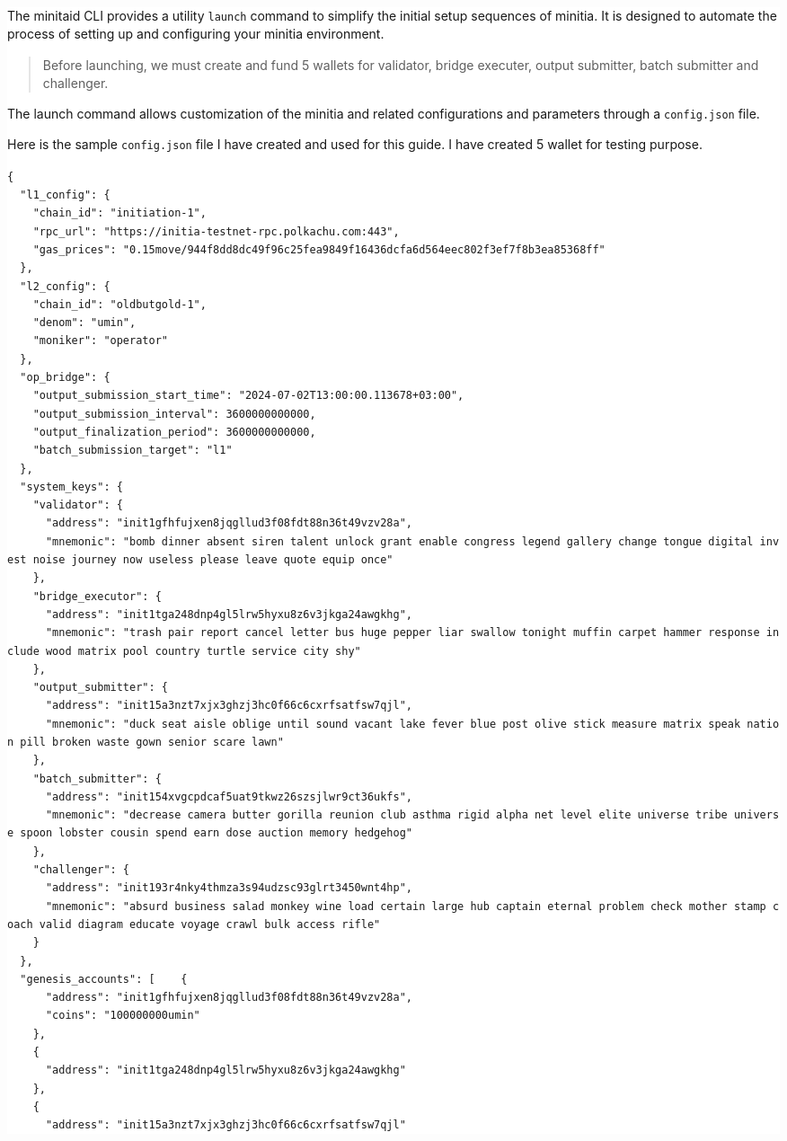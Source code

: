 The minitaid CLI provides a utility `launch` command to simplify the initial setup sequences of minitia. It is designed to automate the process of setting up and configuring your minitia environment.

> Before launching, we must create and fund 5 wallets for validator, bridge executer, output submitter, batch submitter and challenger.

The launch command allows customization of the minitia and related configurations and parameters through a `config.json` file.

Here is the sample `config.json` file I have created and used for this guide. I have created 5 wallet for testing purpose.

```
{
  "l1_config": {
    "chain_id": "initiation-1",
    "rpc_url": "https://initia-testnet-rpc.polkachu.com:443",
    "gas_prices": "0.15move/944f8dd8dc49f96c25fea9849f16436dcfa6d564eec802f3ef7f8b3ea85368ff"
  },
  "l2_config": {
    "chain_id": "oldbutgold-1",
    "denom": "umin",
    "moniker": "operator"
  },
  "op_bridge": {
    "output_submission_start_time": "2024-07-02T13:00:00.113678+03:00",
    "output_submission_interval": 3600000000000,
    "output_finalization_period": 3600000000000,
    "batch_submission_target": "l1"
  },
  "system_keys": {
    "validator": {
      "address": "init1gfhfujxen8jqgllud3f08fdt88n36t49vzv28a",
      "mnemonic": "bomb dinner absent siren talent unlock grant enable congress legend gallery change tongue digital invest noise journey now useless please leave quote equip once"
    },
    "bridge_executor": {
      "address": "init1tga248dnp4gl5lrw5hyxu8z6v3jkga24awgkhg",
      "mnemonic": "trash pair report cancel letter bus huge pepper liar swallow tonight muffin carpet hammer response include wood matrix pool country turtle service city shy"
    },
    "output_submitter": {
      "address": "init15a3nzt7xjx3ghzj3hc0f66c6cxrfsatfsw7qjl",
      "mnemonic": "duck seat aisle oblige until sound vacant lake fever blue post olive stick measure matrix speak nation pill broken waste gown senior scare lawn"
    },
    "batch_submitter": {
      "address": "init154xvgcpdcaf5uat9tkwz26szsjlwr9ct36ukfs",
      "mnemonic": "decrease camera butter gorilla reunion club asthma rigid alpha net level elite universe tribe universe spoon lobster cousin spend earn dose auction memory hedgehog"
    },
    "challenger": {
      "address": "init193r4nky4thmza3s94udzsc93glrt3450wnt4hp",
      "mnemonic": "absurd business salad monkey wine load certain large hub captain eternal problem check mother stamp coach valid diagram educate voyage crawl bulk access rifle"
    }
  },
  "genesis_accounts": [    {
      "address": "init1gfhfujxen8jqgllud3f08fdt88n36t49vzv28a",
      "coins": "100000000umin"
    },
    {
      "address": "init1tga248dnp4gl5lrw5hyxu8z6v3jkga24awgkhg"
    },
    {
      "address": "init15a3nzt7xjx3ghzj3hc0f66c6cxrfsatfsw7qjl"
```